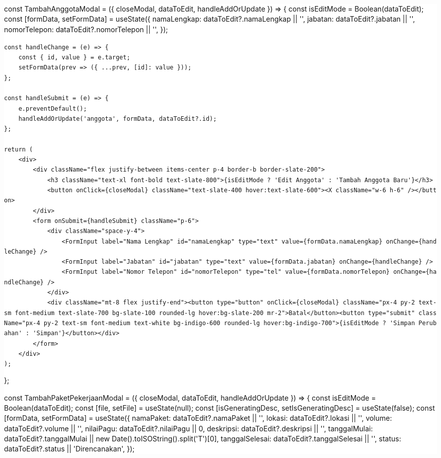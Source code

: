const TambahAnggotaModal = ({ closeModal, dataToEdit, handleAddOrUpdate }) => {
    const isEditMode = Boolean(dataToEdit);
    const [formData, setFormData] = useState({
        namaLengkap: dataToEdit?.namaLengkap || '',
        jabatan: dataToEdit?.jabatan || '',
        nomorTelepon: dataToEdit?.nomorTelepon || '',
    });

    const handleChange = (e) => {
        const { id, value } = e.target;
        setFormData(prev => ({ ...prev, [id]: value }));
    };

    const handleSubmit = (e) => {
        e.preventDefault();
        handleAddOrUpdate('anggota', formData, dataToEdit?.id);
    };

    return (
        <div>
            <div className="flex justify-between items-center p-4 border-b border-slate-200">
                <h3 className="text-xl font-bold text-slate-800">{isEditMode ? 'Edit Anggota' : 'Tambah Anggota Baru'}</h3>
                <button onClick={closeModal} className="text-slate-400 hover:text-slate-600"><X className="w-6 h-6" /></button>
            </div>
            <form onSubmit={handleSubmit} className="p-6">
                <div className="space-y-4">
                    <FormInput label="Nama Lengkap" id="namaLengkap" type="text" value={formData.namaLengkap} onChange={handleChange} />
                    <FormInput label="Jabatan" id="jabatan" type="text" value={formData.jabatan} onChange={handleChange} />
                    <FormInput label="Nomor Telepon" id="nomorTelepon" type="tel" value={formData.nomorTelepon} onChange={handleChange} />
                </div>
                <div className="mt-8 flex justify-end"><button type="button" onClick={closeModal} className="px-4 py-2 text-sm font-medium text-slate-700 bg-slate-100 rounded-lg hover:bg-slate-200 mr-2">Batal</button><button type="submit" className="px-4 py-2 text-sm font-medium text-white bg-indigo-600 rounded-lg hover:bg-indigo-700">{isEditMode ? 'Simpan Perubahan' : 'Simpan'}</button></div>
            </form>
        </div>
    );
};

const TambahPaketPekerjaanModal = ({ closeModal, dataToEdit, handleAddOrUpdate }) => {
    const isEditMode = Boolean(dataToEdit);
    const [file, setFile] = useState(null);
    const [isGeneratingDesc, setIsGeneratingDesc] = useState(false);
    const [formData, setFormData] = useState({
        namaPaket: dataToEdit?.namaPaket || '',
        lokasi: dataToEdit?.lokasi || '',
        volume: dataToEdit?.volume || '',
        nilaiPagu: dataToEdit?.nilaiPagu || 0,
        deskripsi: dataToEdit?.deskripsi || '',
        tanggalMulai: dataToEdit?.tanggalMulai || new Date().toISOString().split('T')[0],
        tanggalSelesai: dataToEdit?.tanggalSelesai || '',
        status: dataToEdit?.status || 'Direncanakan',
    });
    